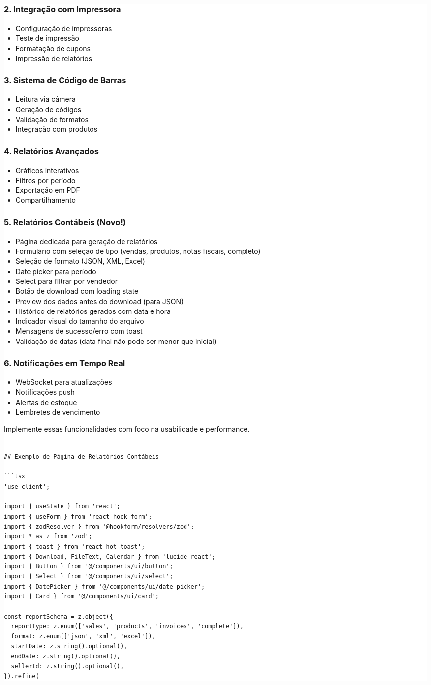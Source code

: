 ### 2. Integração com Impressora
- Configuração de impressoras
- Teste de impressão
- Formatação de cupons
- Impressão de relatórios

### 3. Sistema de Código de Barras
- Leitura via câmera
- Geração de códigos
- Validação de formatos
- Integração com produtos

### 4. Relatórios Avançados
- Gráficos interativos
- Filtros por período
- Exportação em PDF
- Compartilhamento

### 5. Relatórios Contábeis (Novo!)
- Página dedicada para geração de relatórios
- Formulário com seleção de tipo (vendas, produtos, notas fiscais, completo)
- Seleção de formato (JSON, XML, Excel)
- Date picker para período
- Select para filtrar por vendedor
- Botão de download com loading state
- Preview dos dados antes do download (para JSON)
- Histórico de relatórios gerados com data e hora
- Indicador visual do tamanho do arquivo
- Mensagens de sucesso/erro com toast
- Validação de datas (data final não pode ser menor que inicial)

### 6. Notificações em Tempo Real
- WebSocket para atualizações
- Notificações push
- Alertas de estoque
- Lembretes de vencimento

Implemente essas funcionalidades com foco na usabilidade e performance.
```

## Exemplo de Página de Relatórios Contábeis

```tsx
'use client';

import { useState } from 'react';
import { useForm } from 'react-hook-form';
import { zodResolver } from '@hookform/resolvers/zod';
import * as z from 'zod';
import { toast } from 'react-hot-toast';
import { Download, FileText, Calendar } from 'lucide-react';
import { Button } from '@/components/ui/button';
import { Select } from '@/components/ui/select';
import { DatePicker } from '@/components/ui/date-picker';
import { Card } from '@/components/ui/card';

const reportSchema = z.object({
  reportType: z.enum(['sales', 'products', 'invoices', 'complete']),
  format: z.enum(['json', 'xml', 'excel']),
  startDate: z.string().optional(),
  endDate: z.string().optional(),
  sellerId: z.string().optional(),
}).refine(
```